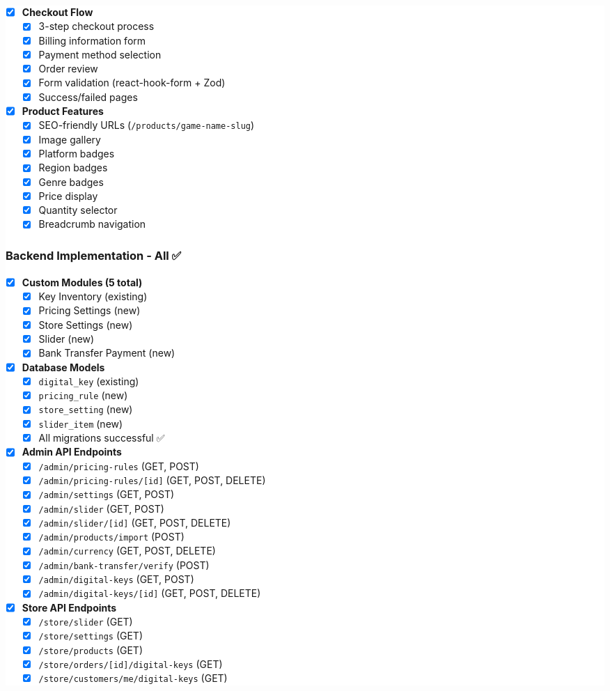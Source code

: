 - [x] **Checkout Flow**
  - [x] 3-step checkout process
  - [x] Billing information form
  - [x] Payment method selection
  - [x] Order review
  - [x] Form validation (react-hook-form + Zod)
  - [x] Success/failed pages

- [x] **Product Features**
  - [x] SEO-friendly URLs (`/products/game-name-slug`)
  - [x] Image gallery
  - [x] Platform badges
  - [x] Region badges
  - [x] Genre badges
  - [x] Price display
  - [x] Quantity selector
  - [x] Breadcrumb navigation

### Backend Implementation - All ✅

- [x] **Custom Modules (5 total)**
  - [x] Key Inventory (existing)
  - [x] Pricing Settings (new)
  - [x] Store Settings (new)
  - [x] Slider (new)
  - [x] Bank Transfer Payment (new)

- [x] **Database Models**
  - [x] `digital_key` (existing)
  - [x] `pricing_rule` (new)
  - [x] `store_setting` (new)
  - [x] `slider_item` (new)
  - [x] All migrations successful ✅

- [x] **Admin API Endpoints**
  - [x] `/admin/pricing-rules` (GET, POST)
  - [x] `/admin/pricing-rules/[id]` (GET, POST, DELETE)
  - [x] `/admin/settings` (GET, POST)
  - [x] `/admin/slider` (GET, POST)
  - [x] `/admin/slider/[id]` (GET, POST, DELETE)
  - [x] `/admin/products/import` (POST)
  - [x] `/admin/currency` (GET, POST, DELETE)
  - [x] `/admin/bank-transfer/verify` (POST)
  - [x] `/admin/digital-keys` (GET, POST)
  - [x] `/admin/digital-keys/[id]` (GET, POST, DELETE)

- [x] **Store API Endpoints**
  - [x] `/store/slider` (GET)
  - [x] `/store/settings` (GET)
  - [x] `/store/products` (GET)
  - [x] `/store/orders/[id]/digital-keys` (GET)
  - [x] `/store/customers/me/digital-keys` (GET)

